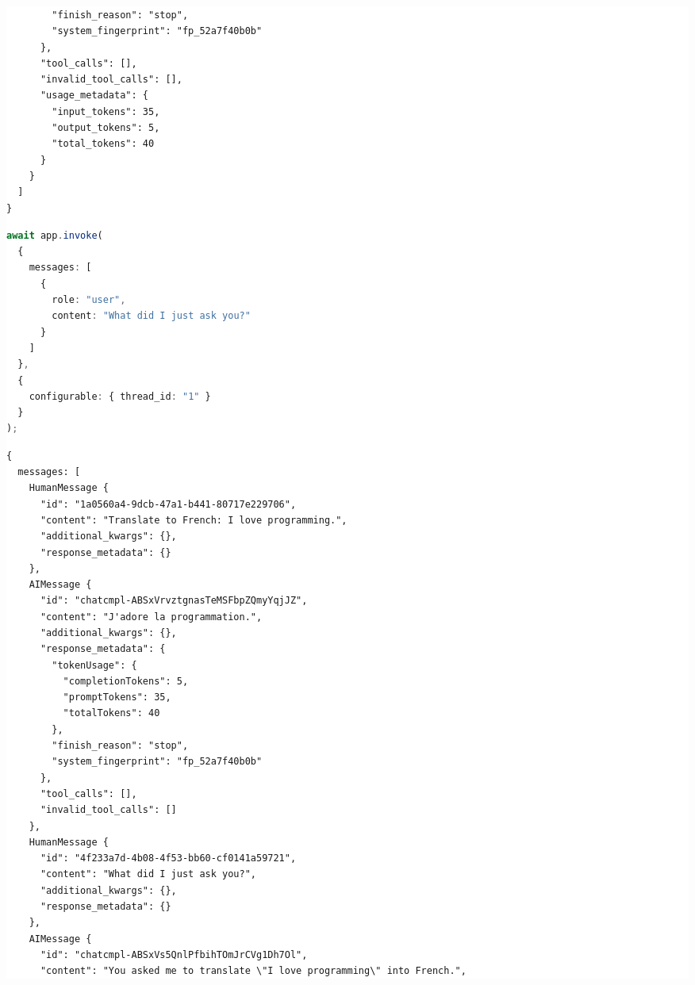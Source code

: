 ```output
        "finish_reason": "stop",
        "system_fingerprint": "fp_52a7f40b0b"
      },
      "tool_calls": [],
      "invalid_tool_calls": [],
      "usage_metadata": {
        "input_tokens": 35,
        "output_tokens": 5,
        "total_tokens": 40
      }
    }
  ]
}
```

```typescript
await app.invoke(
  {
    messages: [
      {
        role: "user",
        content: "What did I just ask you?"
      }
    ]
  },
  {
    configurable: { thread_id: "1" }
  }
);
```
```output
{
  messages: [
    HumanMessage {
      "id": "1a0560a4-9dcb-47a1-b441-80717e229706",
      "content": "Translate to French: I love programming.",
      "additional_kwargs": {},
      "response_metadata": {}
    },
    AIMessage {
      "id": "chatcmpl-ABSxVrvztgnasTeMSFbpZQmyYqjJZ",
      "content": "J'adore la programmation.",
      "additional_kwargs": {},
      "response_metadata": {
        "tokenUsage": {
          "completionTokens": 5,
          "promptTokens": 35,
          "totalTokens": 40
        },
        "finish_reason": "stop",
        "system_fingerprint": "fp_52a7f40b0b"
      },
      "tool_calls": [],
      "invalid_tool_calls": []
    },
    HumanMessage {
      "id": "4f233a7d-4b08-4f53-bb60-cf0141a59721",
      "content": "What did I just ask you?",
      "additional_kwargs": {},
      "response_metadata": {}
    },
    AIMessage {
      "id": "chatcmpl-ABSxVs5QnlPfbihTOmJrCVg1Dh7Ol",
      "content": "You asked me to translate \"I love programming\" into French.",
```